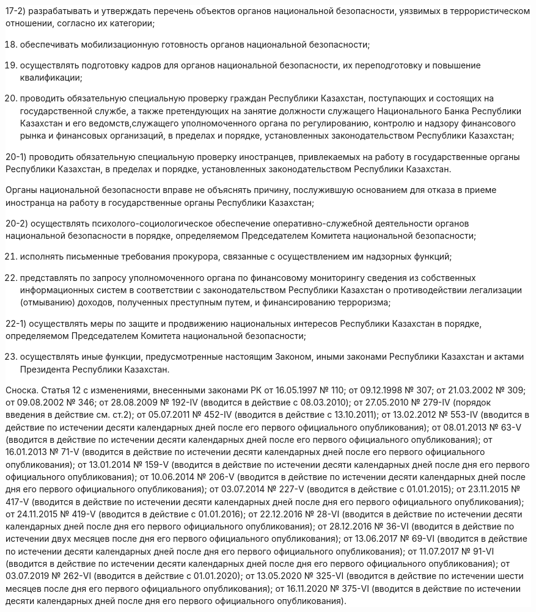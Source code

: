 17-2) разрабатывать и утверждать перечень объектов органов национальной безопасности, уязвимых в террористическом отношении, согласно их категории;

18) обеспечивать мобилизационную готовность органов национальной безопасности;

19) осуществлять подготовку кадров для органов национальной безопасности, их переподготовку и повышение квалификации;

20) проводить обязательную специальную проверку граждан Республики Казахстан, поступающих и состоящих на государственной службе, а также претендующих на занятие должности служащего Национального Банка Республики Казахстан и его ведомств,служащего уполномоченного органа по регулированию, контролю и надзору финансового рынка и финансовых организаций, в пределах и порядке, установленных законодательством Республики Казахстан;

20-1) проводить обязательную специальную проверку иностранцев, привлекаемых на работу в государственные органы Республики Казахстан, в пределах и порядке, установленных законодательством Республики Казахстан.

Органы национальной безопасности вправе не объяснять причину, послужившую основанием для отказа в приеме иностранца на работу в государственные органы Республики Казахстан;

20-2) осуществлять психолого-социологическое обеспечение оперативно-служебной деятельности органов национальной безопасности в порядке, определяемом Председателем Комитета национальной безопасности;

21) исполнять письменные требования прокурора, связанные с осуществлением им надзорных функций;

22) представлять по запросу уполномоченного органа по финансовому мониторингу сведения из собственных информационных систем в соответствии с законодательством Республики Казахстан о противодействии легализации (отмыванию) доходов, полученных преступным путем, и финансированию терроризма;

22-1) осуществлять меры по защите и продвижению национальных интересов Республики Казахстан в порядке, определяемом Председателем Комитета национальной безопасности;

23) осуществлять иные функции, предусмотренные настоящим Законом, иными законами Республики Казахстан и актами Президента Республики Казахстан.

Сноска. Статья 12 с изменениями, внесенными законами РК от 16.05.1997 № 110; от 09.12.1998 № 307; от 21.03.2002 № 309; от 09.08.2002 № 346; от 28.08.2009 № 192-IV (вводится в действие с 08.03.2010); от 27.05.2010 № 279-IV (порядок введения в действие см. ст.2); от 05.07.2011 № 452-IV (вводится в действие с 13.10.2011); от 13.02.2012 № 553-IV (вводится в действие по истечении десяти календарных дней после его первого официального опубликования); от 08.01.2013 № 63-V (вводится в действие по истечении десяти календарных дней после его первого официального опубликования); от 16.01.2013 № 71-V (вводится в действие по истечении десяти календарных дней после его первого официального опубликования); от 13.01.2014 № 159-V (вводится в действие по истечении десяти календарных дней после дня его первого официального опубликования); от 10.06.2014 № 206-V (вводится в действие по истечении десяти календарных дней после дня его первого официального опубликования); от 03.07.2014 № 227-V (вводится в действие с 01.01.2015); от 23.11.2015 № 417-V (вводится в действие по истечении десяти календарных дней после дня его первого официального опубликования); от 24.11.2015 № 419-V (вводится в действие с 01.01.2016); от 22.12.2016 № 28-VІ (вводится в действие по истечении десяти календарных дней после дня его первого официального опубликования); от 28.12.2016 № 36-VІ (вводится в действие по истечении двух месяцев после дня его первого официального опубликования); от 13.06.2017 № 69-VI (вводится в действие по истечении десяти календарных дней после дня его первого официального опубликования); от 11.07.2017 № 91-VI (вводится в действие по истечении десяти календарных дней после дня его первого официального опубликования); от 03.07.2019 № 262-VІ (вводится в действие с 01.01.2020); от 13.05.2020 № 325-VІ (вводится в действие по истечении шести месяцев после дня его первого официального опубликования); от 16.11.2020 № 375-VI (вводится в действие по истечении десяти календарных дней после дня его первого официального опубликования).
